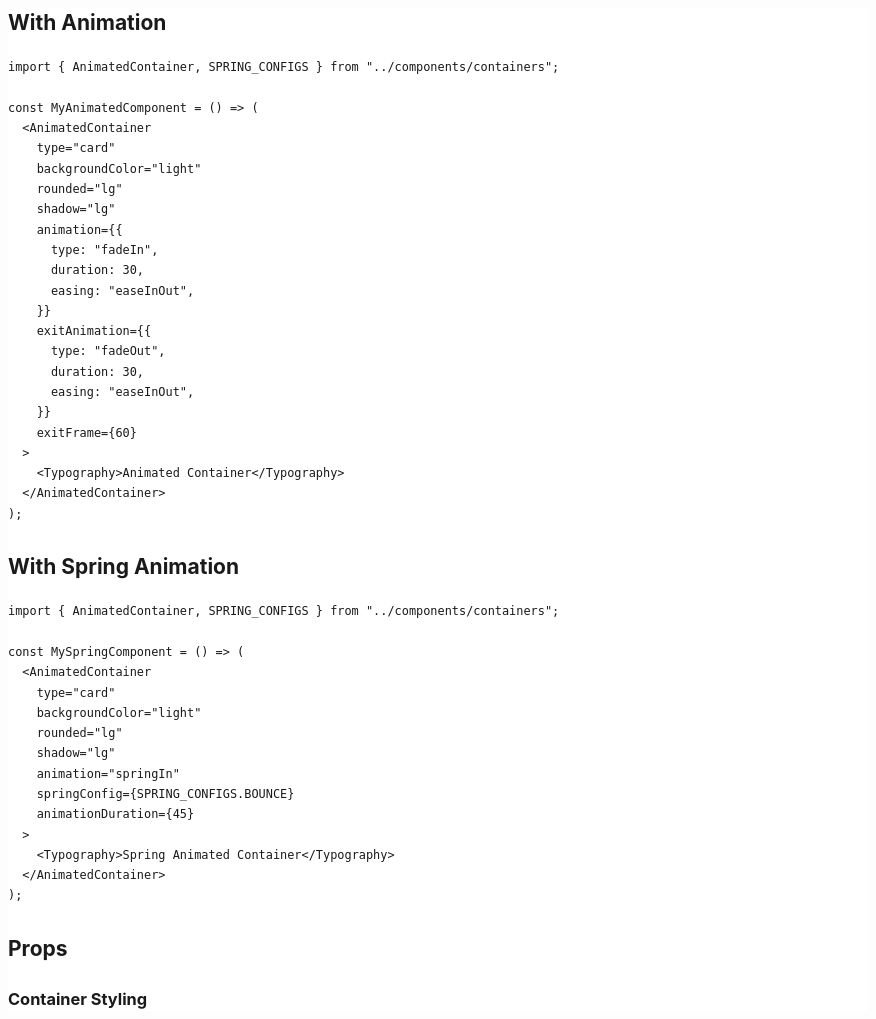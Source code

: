## With Animation

```tsx
import { AnimatedContainer, SPRING_CONFIGS } from "../components/containers";

const MyAnimatedComponent = () => (
  <AnimatedContainer
    type="card"
    backgroundColor="light"
    rounded="lg"
    shadow="lg"
    animation={{
      type: "fadeIn",
      duration: 30,
      easing: "easeInOut",
    }}
    exitAnimation={{
      type: "fadeOut",
      duration: 30,
      easing: "easeInOut",
    }}
    exitFrame={60}
  >
    <Typography>Animated Container</Typography>
  </AnimatedContainer>
);
```

## With Spring Animation

```tsx
import { AnimatedContainer, SPRING_CONFIGS } from "../components/containers";

const MySpringComponent = () => (
  <AnimatedContainer
    type="card"
    backgroundColor="light"
    rounded="lg"
    shadow="lg"
    animation="springIn"
    springConfig={SPRING_CONFIGS.BOUNCE}
    animationDuration={45}
  >
    <Typography>Spring Animated Container</Typography>
  </AnimatedContainer>
);
```

## Props

### Container Styling
